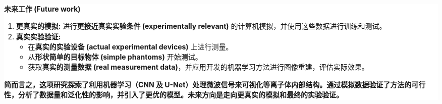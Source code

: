 **未来工作 (Future work)**

1.  **更真实的模拟:** 进行**更接近真实实验条件 (experimentally relevant)** 的计算机模拟，并使用这些数据进行训练和测试。
2.  **真实实验验证:**
    *   在**真实的实验设备 (actual experimental devices)** 上进行测量。
    *   从**形状简单的目标物体 (simple phantoms)** 开始测试。
    *   获取**真实的测量数据 (real measurement data)**，并应用开发的机器学习方法进行图像重建，评估实际效果。

**简而言之，这项研究探索了利用机器学习（CNN 及 U-Net）处理微波信号来可视化等离子体内部结构。通过模拟数据验证了方法的可行性，分析了数据量和泛化性的影响，并引入了更优的模型。未来方向是走向更真实的模拟和最终的实验验证。**